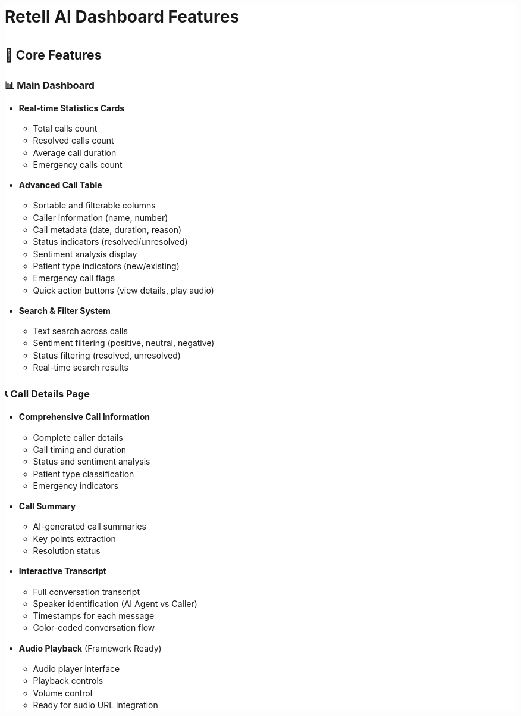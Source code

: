 # Retell AI Dashboard Features

## 🎯 Core Features

### 📊 Main Dashboard
- **Real-time Statistics Cards**
  - Total calls count
  - Resolved calls count
  - Average call duration
  - Emergency calls count

- **Advanced Call Table**
  - Sortable and filterable columns
  - Caller information (name, number)
  - Call metadata (date, duration, reason)
  - Status indicators (resolved/unresolved)
  - Sentiment analysis display
  - Patient type indicators (new/existing)
  - Emergency call flags
  - Quick action buttons (view details, play audio)

- **Search & Filter System**
  - Text search across calls
  - Sentiment filtering (positive, neutral, negative)
  - Status filtering (resolved, unresolved)
  - Real-time search results

### 📞 Call Details Page
- **Comprehensive Call Information**
  - Complete caller details
  - Call timing and duration
  - Status and sentiment analysis
  - Patient type classification
  - Emergency indicators

- **Call Summary**
  - AI-generated call summaries
  - Key points extraction
  - Resolution status

- **Interactive Transcript**
  - Full conversation transcript
  - Speaker identification (AI Agent vs Caller)
  - Timestamps for each message
  - Color-coded conversation flow

- **Audio Playback** (Framework Ready)
  - Audio player interface
  - Playback controls
  - Volume control
  - Ready for audio URL integration
